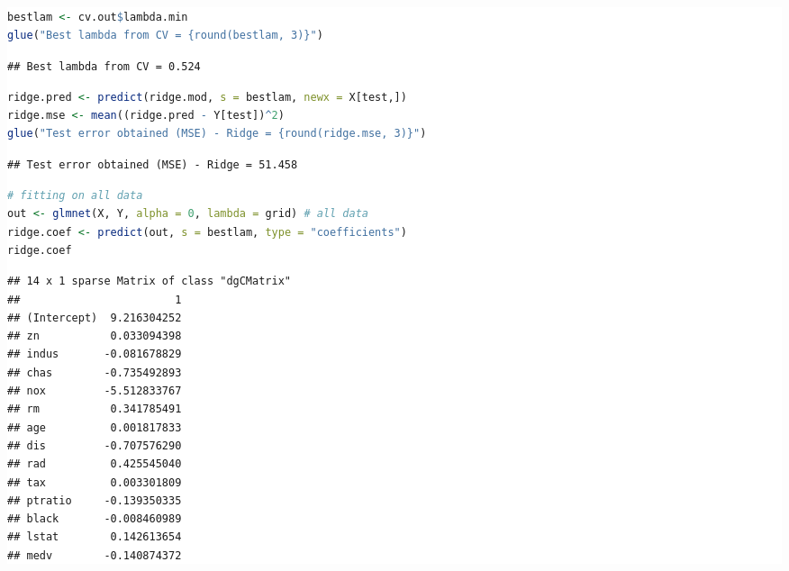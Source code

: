 ``` r
bestlam <- cv.out$lambda.min
glue("Best lambda from CV = {round(bestlam, 3)}")
```

    ## Best lambda from CV = 0.524

``` r
ridge.pred <- predict(ridge.mod, s = bestlam, newx = X[test,])
ridge.mse <- mean((ridge.pred - Y[test])^2)
glue("Test error obtained (MSE) - Ridge = {round(ridge.mse, 3)}")
```

    ## Test error obtained (MSE) - Ridge = 51.458

``` r
# fitting on all data
out <- glmnet(X, Y, alpha = 0, lambda = grid) # all data
ridge.coef <- predict(out, s = bestlam, type = "coefficients")
ridge.coef
```

    ## 14 x 1 sparse Matrix of class "dgCMatrix"
    ##                        1
    ## (Intercept)  9.216304252
    ## zn           0.033094398
    ## indus       -0.081678829
    ## chas        -0.735492893
    ## nox         -5.512833767
    ## rm           0.341785491
    ## age          0.001817833
    ## dis         -0.707576290
    ## rad          0.425545040
    ## tax          0.003301809
    ## ptratio     -0.139350335
    ## black       -0.008460989
    ## lstat        0.142613654
    ## medv        -0.140874372
